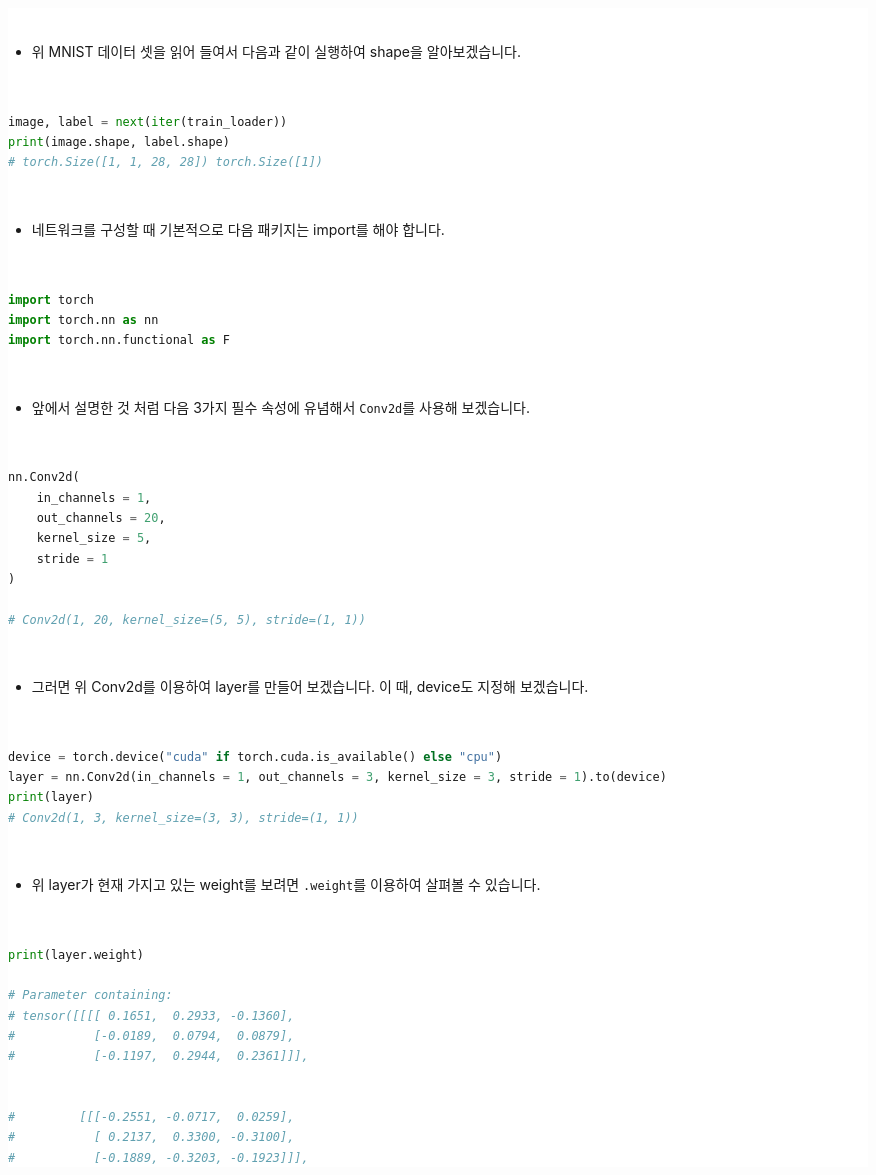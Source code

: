 <br>

- 위 MNIST 데이터 셋을 읽어 들여서 다음과 같이 실행하여 shape을 알아보겠습니다.

<br>

```python
image, label = next(iter(train_loader))
print(image.shape, label.shape)
# torch.Size([1, 1, 28, 28]) torch.Size([1])
```

<br>

- 네트워크를 구성할 때 기본적으로 다음 패키지는 import를 해야 합니다.

<br>

```python
import torch
import torch.nn as nn
import torch.nn.functional as F
```

<br>

- 앞에서 설명한 것 처럼 다음 3가지 필수 속성에 유념해서 `Conv2d`를 사용해 보겠습니다.

<br>

```python
nn.Conv2d(
    in_channels = 1,
    out_channels = 20,
    kernel_size = 5,
    stride = 1
)

# Conv2d(1, 20, kernel_size=(5, 5), stride=(1, 1))
```

<br>

- 그러면 위 Conv2d를 이용하여 layer를 만들어 보겠습니다. 이 때, device도 지정해 보겠습니다.

<br>

```python
device = torch.device("cuda" if torch.cuda.is_available() else "cpu")
layer = nn.Conv2d(in_channels = 1, out_channels = 3, kernel_size = 3, stride = 1).to(device)
print(layer)
# Conv2d(1, 3, kernel_size=(3, 3), stride=(1, 1))
```

<br>

- 위 layer가 현재 가지고 있는 weight를 보려면 `.weight`를 이용하여 살펴볼 수 있습니다.

<br>

```python
print(layer.weight)

# Parameter containing:
# tensor([[[[ 0.1651,  0.2933, -0.1360],
#           [-0.0189,  0.0794,  0.0879],
#           [-0.1197,  0.2944,  0.2361]]],


#         [[[-0.2551, -0.0717,  0.0259],
#           [ 0.2137,  0.3300, -0.3100],
#           [-0.1889, -0.3203, -0.1923]]],


```